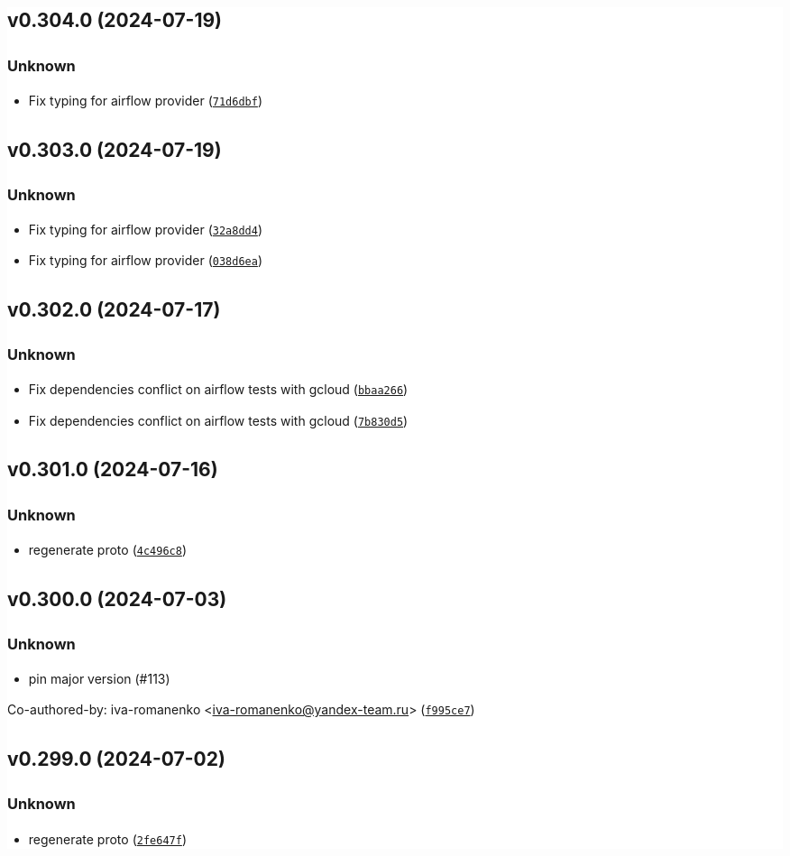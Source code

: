 ## v0.304.0 (2024-07-19)

### Unknown

* Fix typing for airflow provider ([`71d6dbf`](https://github.com/yandex-cloud/python-sdk/commit/71d6dbffd28dc319aaf906edd66c323ac81996f1))

## v0.303.0 (2024-07-19)

### Unknown

* Fix typing for airflow provider ([`32a8dd4`](https://github.com/yandex-cloud/python-sdk/commit/32a8dd4c4ff010adc83e5e34630c684786299cec))

* Fix typing for airflow provider ([`038d6ea`](https://github.com/yandex-cloud/python-sdk/commit/038d6ea374d0469dab0b827d761f6a95bcbe6b25))

## v0.302.0 (2024-07-17)

### Unknown

* Fix dependencies conflict on airflow tests with gcloud ([`bbaa266`](https://github.com/yandex-cloud/python-sdk/commit/bbaa266239d890a37fe4b3512b358bf961cd8f47))

* Fix dependencies conflict on airflow tests with gcloud ([`7b830d5`](https://github.com/yandex-cloud/python-sdk/commit/7b830d5447c9cabb463ca96b64b9f484072f22a2))

## v0.301.0 (2024-07-16)

### Unknown

* regenerate proto ([`4c496c8`](https://github.com/yandex-cloud/python-sdk/commit/4c496c8381ed9639a54b171ca8f5f262ae06d1f2))

## v0.300.0 (2024-07-03)

### Unknown

* pin major version (#113)

Co-authored-by: iva-romanenko &lt;iva-romanenko@yandex-team.ru&gt; ([`f995ce7`](https://github.com/yandex-cloud/python-sdk/commit/f995ce73af0f745e525c057a2f6a1f042165785d))

## v0.299.0 (2024-07-02)

### Unknown

* regenerate proto ([`2fe647f`](https://github.com/yandex-cloud/python-sdk/commit/2fe647f8d8373609b5a12ecaca9eeef21116a8d6))
